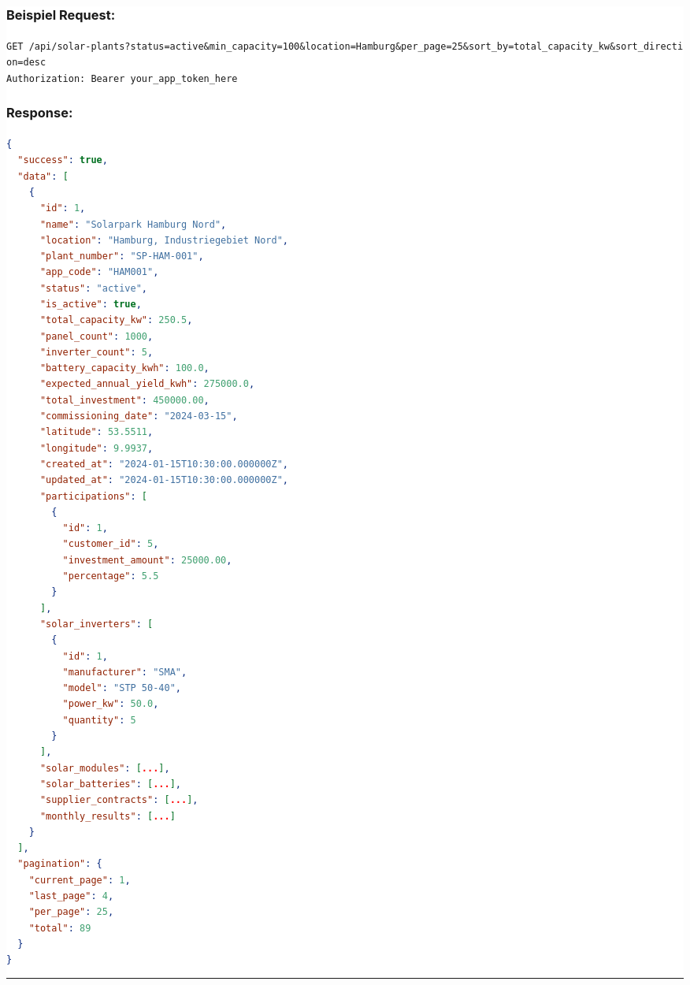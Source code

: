 ### Beispiel Request:
```http
GET /api/solar-plants?status=active&min_capacity=100&location=Hamburg&per_page=25&sort_by=total_capacity_kw&sort_direction=desc
Authorization: Bearer your_app_token_here
```

### Response:
```json
{
  "success": true,
  "data": [
    {
      "id": 1,
      "name": "Solarpark Hamburg Nord",
      "location": "Hamburg, Industriegebiet Nord",
      "plant_number": "SP-HAM-001",
      "app_code": "HAM001",
      "status": "active",
      "is_active": true,
      "total_capacity_kw": 250.5,
      "panel_count": 1000,
      "inverter_count": 5,
      "battery_capacity_kwh": 100.0,
      "expected_annual_yield_kwh": 275000.0,
      "total_investment": 450000.00,
      "commissioning_date": "2024-03-15",
      "latitude": 53.5511,
      "longitude": 9.9937,
      "created_at": "2024-01-15T10:30:00.000000Z",
      "updated_at": "2024-01-15T10:30:00.000000Z",
      "participations": [
        {
          "id": 1,
          "customer_id": 5,
          "investment_amount": 25000.00,
          "percentage": 5.5
        }
      ],
      "solar_inverters": [
        {
          "id": 1,
          "manufacturer": "SMA",
          "model": "STP 50-40",
          "power_kw": 50.0,
          "quantity": 5
        }
      ],
      "solar_modules": [...],
      "solar_batteries": [...],
      "supplier_contracts": [...],
      "monthly_results": [...]
    }
  ],
  "pagination": {
    "current_page": 1,
    "last_page": 4,
    "per_page": 25,
    "total": 89
  }
}
```

---